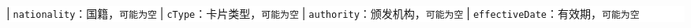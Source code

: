  | `nationality`：国籍，`可能为空`
 | `cType`：卡片类型，`可能为空`
 | `authority`：颁发机构，`可能为空`
 | `effectiveDate`：有效期，`可能为空`

